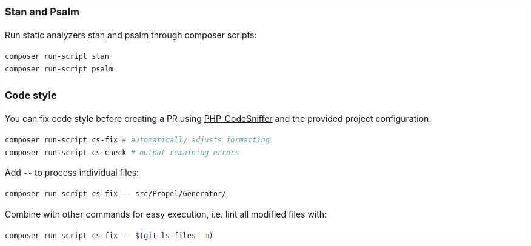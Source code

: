 ### Stan and Psalm ###

Run static analyzers [stan](https://phpstan.org/) and [psalm](https://psalm.dev/) through composer scripts:
```bash
composer run-script stan
composer run-script psalm
```

### Code style ###

You can fix code style before creating a PR using [PHP_CodeSniffer](https://github.com/squizlabs/PHP_CodeSniffer) and the provided project configuration.

```bash
composer run-script cs-fix # automatically adjusts formatting
composer run-script cs-check # output remaining errors
```

Add `--` to process individual files:
```bash
composer run-script cs-fix -- src/Propel/Generator/
```

Combine with other commands for easy execution, i.e. lint all modified files with:
```bash
composer run-script cs-fix -- $(git ls-files -m)
```

